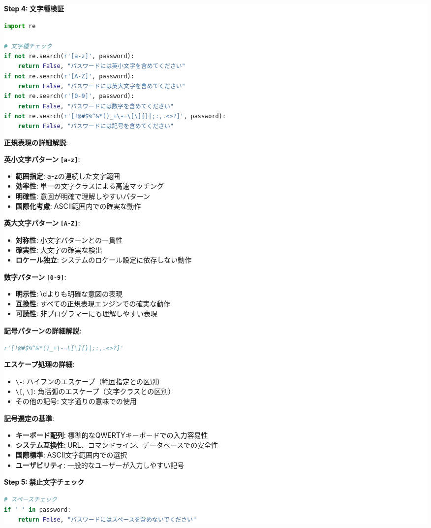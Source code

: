 **Step 4: 文字種検証**
```python
import re

# 文字種チェック
if not re.search(r'[a-z]', password):
    return False, "パスワードには英小文字を含めてください"
if not re.search(r'[A-Z]', password):
    return False, "パスワードには英大文字を含めてください"
if not re.search(r'[0-9]', password):
    return False, "パスワードには数字を含めてください"
if not re.search(r'[!@#$%^&*()_+\-=\[\]{}|;:,.<>?]', password):
    return False, "パスワードには記号を含めてください"
```

**正規表現の詳細解説**:

**英小文字パターン `[a-z]`**:
- **範囲指定**: a-zの連続した文字範囲
- **効率性**: 単一の文字クラスによる高速マッチング
- **明確性**: 意図が明確で理解しやすいパターン
- **国際化考慮**: ASCII範囲内での確実な動作

**英大文字パターン `[A-Z]`**:
- **対称性**: 小文字パターンとの一貫性
- **確実性**: 大文字の確実な検出
- **ロケール独立**: システムのロケール設定に依存しない動作

**数字パターン `[0-9]`**:
- **明示性**: \dよりも明確な意図の表現
- **互換性**: すべての正規表現エンジンでの確実な動作
- **可読性**: 非プログラマーにも理解しやすい表現

**記号パターンの詳細解説**:
```python
r'[!@#$%^&*()_+\-=\[\]{}|;:,.<>?]'
```

**エスケープ処理の詳細**:
- `\-`: ハイフンのエスケープ（範囲指定との区別）
- `\[`, `\]`: 角括弧のエスケープ（文字クラスとの区別）
- その他の記号: 文字通りの意味での使用

**記号選定の基準**:
- **キーボード配列**: 標準的なQWERTYキーボードでの入力容易性
- **システム互換性**: URL、コマンドライン、データベースでの安全性
- **国際標準**: ASCII文字範囲内での選択
- **ユーザビリティ**: 一般的なユーザーが入力しやすい記号

**Step 5: 禁止文字チェック**
```python
# スペースチェック
if ' ' in password:
    return False, "パスワードにはスペースを含めないでください"
```
